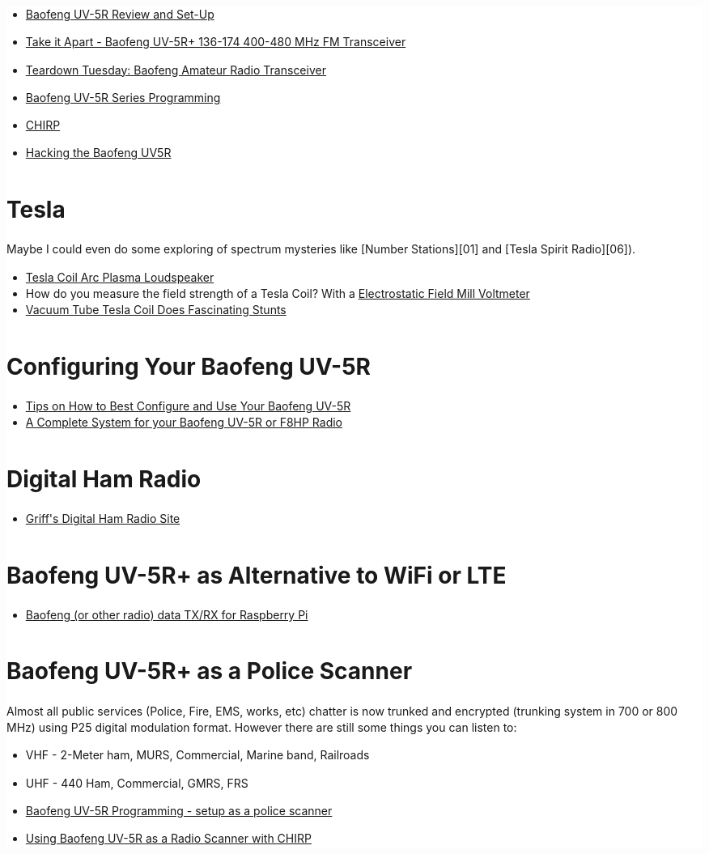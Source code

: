 * [Baofeng UV-5R Review and Set-Up](https://www.youtube.com/watch?v=56PvtAqacz8)

* [Take it Apart - Baofeng UV-5R+ 136-174 400-480 MHz FM Transceiver](https://www.takeitapart.com/guide/9)
* [Teardown Tuesday: Baofeng Amateur Radio Transceiver](https://www.allaboutcircuits.com/news/teardown-tuesday-baofeng-amateur-radio-transceiver/?utm_source=All+About+Circuits+Members&utm_campaign=3488ffa7b4-EMAIL_CAMPAIGN_2017_03_09&utm_medium=email&utm_term=0_2565529c4b-3488ffa7b4-270523833/)
* [Baofeng UV-5R Series Programming](http://www.miklor.com/uv5r/)
* [CHIRP](http://chirp.danplanet.com/projects/chirp/wiki/Home)
* [Hacking the Baofeng UV5R](http://elazary.com/index.php?option=com_content&view=article&id=49%3Ahacking-the-baofeng-uv5r&catid=14%3Abaofeng-uv5r&Itemid=17&showall=1)

# Tesla
Maybe I could even do some exploring of spectrum mysteries like
[Number Stations][01] and [Tesla Spirit Radio][06]).

* [Tesla Coil Arc Plasma Loudspeaker](https://www.amazon.com/gp/product/B0794X4PPD)
* How do you measure the field strength of a Tesla Coil?  With a [Electrostatic Field Mill Voltmeter](https://hackaday.com/2020/03/26/whirling-shutters-on-this-field-mill-measure-electrostatic-charges-at-distance/)
* [Vacuum Tube Tesla Coil Does Fascinating Stunts](http://blog.modernmechanix.com/vacuum-tube-tesla-coil-does-fascinating-stunts/)

# Configuring Your Baofeng UV-5R
* [Tips on How to Best Configure and Use Your Baofeng UV-5R](https://codegreenprep.com/2013/04/tips-on-how-to-best-configure-and-use-your-baofeng-uv-5r/)
* [A Complete System for your Baofeng UV-5R or F8HP Radio](https://codegreenprep.com/2013/04/a-complete-system-for-your-baofeng-uv-5r-radio/)

# Digital Ham Radio
* [Griff's Digital Ham Radio Site](http://w5vwp.com/index.shtml)

# Baofeng UV-5R+ as Alternative to WiFi or LTE
* [Baofeng (or other radio) data TX/RX for Raspberry Pi](http://flows.nodered.org/flow/d802e43ab306b4b9f2ba)

# Baofeng UV-5R+ as a Police Scanner
Almost all public services (Police, Fire, EMS, works, etc)
chatter is now trunked and encrypted
(trunking system in 700 or 800 MHz)
using P25 digital modulation format.
However there are still some things you can listen to:

* VHF - 2-Meter ham, MURS, Commercial, Marine band, Railroads
* UHF - 440 Ham, Commercial, GMRS, FRS

* [Baofeng UV-5R Programming - setup as a police scanner](https://www.youtube.com/watcZZh?v=zlQqQKIWEVE)
* [Using Baofeng UV-5R as a Radio Scanner with CHIRP](https://oneguyoneblog.com/2018/02/25/scanner-radio-pofung-baofeng-uv-5r-chirp/)
